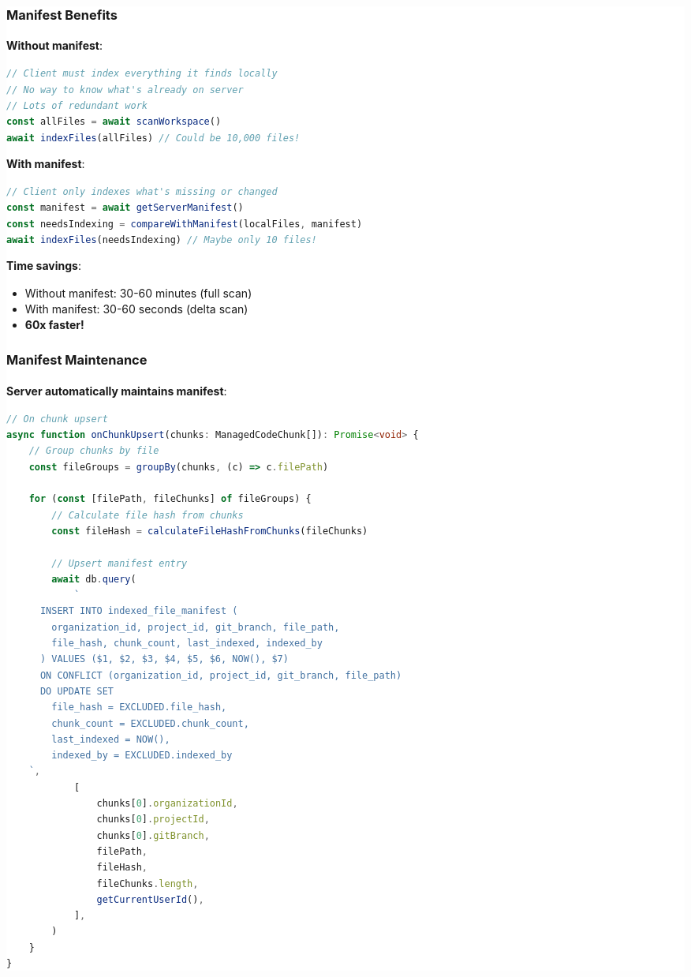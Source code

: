 ### Manifest Benefits

**Without manifest**:

```typescript
// Client must index everything it finds locally
// No way to know what's already on server
// Lots of redundant work
const allFiles = await scanWorkspace()
await indexFiles(allFiles) // Could be 10,000 files!
```

**With manifest**:

```typescript
// Client only indexes what's missing or changed
const manifest = await getServerManifest()
const needsIndexing = compareWithManifest(localFiles, manifest)
await indexFiles(needsIndexing) // Maybe only 10 files!
```

**Time savings**:

- Without manifest: 30-60 minutes (full scan)
- With manifest: 30-60 seconds (delta scan)
- **60x faster!**

### Manifest Maintenance

**Server automatically maintains manifest**:

```typescript
// On chunk upsert
async function onChunkUpsert(chunks: ManagedCodeChunk[]): Promise<void> {
	// Group chunks by file
	const fileGroups = groupBy(chunks, (c) => c.filePath)

	for (const [filePath, fileChunks] of fileGroups) {
		// Calculate file hash from chunks
		const fileHash = calculateFileHashFromChunks(fileChunks)

		// Upsert manifest entry
		await db.query(
			`
      INSERT INTO indexed_file_manifest (
        organization_id, project_id, git_branch, file_path,
        file_hash, chunk_count, last_indexed, indexed_by
      ) VALUES ($1, $2, $3, $4, $5, $6, NOW(), $7)
      ON CONFLICT (organization_id, project_id, git_branch, file_path)
      DO UPDATE SET
        file_hash = EXCLUDED.file_hash,
        chunk_count = EXCLUDED.chunk_count,
        last_indexed = NOW(),
        indexed_by = EXCLUDED.indexed_by
    `,
			[
				chunks[0].organizationId,
				chunks[0].projectId,
				chunks[0].gitBranch,
				filePath,
				fileHash,
				fileChunks.length,
				getCurrentUserId(),
			],
		)
	}
}
```